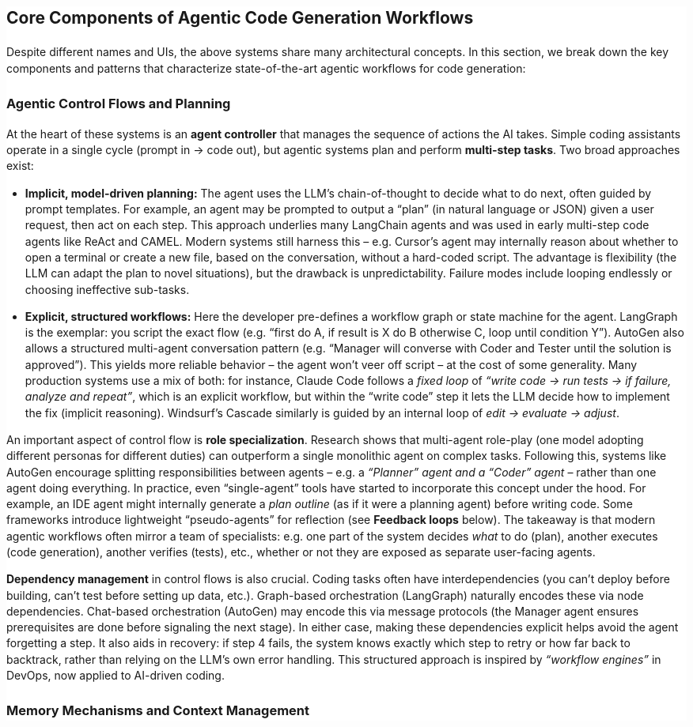 ## Core Components of Agentic Code Generation Workflows

Despite different names and UIs, the above systems share many architectural concepts. In this section, we break down the key components and patterns that characterize state-of-the-art agentic workflows for code generation:

### Agentic Control Flows and Planning

At the heart of these systems is an **agent controller** that manages the sequence of actions the AI takes. Simple coding assistants operate in a single cycle (prompt in → code out), but agentic systems plan and perform **multi-step tasks**. Two broad approaches exist:

- **Implicit, model-driven planning:** The agent uses the LLM’s chain-of-thought to decide what to do next, often guided by prompt templates. For example, an agent may be prompted to output a “plan” (in natural language or JSON) given a user request, then act on each step. This approach underlies many LangChain agents and was used in early multi-step code agents like ReAct and CAMEL. Modern systems still harness this – e.g. Cursor’s agent may internally reason about whether to open a terminal or create a new file, based on the conversation, without a hard-coded script. The advantage is flexibility (the LLM can adapt the plan to novel situations), but the drawback is unpredictability. Failure modes include looping endlessly or choosing ineffective sub-tasks.

- **Explicit, structured workflows:** Here the developer pre-defines a workflow graph or state machine for the agent. LangGraph is the exemplar: you script the exact flow (e.g. “first do A, if result is X do B otherwise C, loop until condition Y”). AutoGen also allows a structured multi-agent conversation pattern (e.g. “Manager will converse with Coder and Tester until the solution is approved”). This yields more reliable behavior – the agent won’t veer off script – at the cost of some generality. Many production systems use a mix of both: for instance, Claude Code follows a *fixed loop* of *“write code → run tests → if failure, analyze and repeat”*, which is an explicit workflow, but within the “write code” step it lets the LLM decide how to implement the fix (implicit reasoning). Windsurf’s Cascade similarly is guided by an internal loop of *edit → evaluate → adjust*.

An important aspect of control flow is **role specialization**. Research shows that multi-agent role-play (one model adopting different personas for different duties) can outperform a single monolithic agent on complex tasks. Following this, systems like AutoGen encourage splitting responsibilities between agents – e.g. a *“Planner” agent and a “Coder” agent* – rather than one agent doing everything. In practice, even “single-agent” tools have started to incorporate this concept under the hood. For example, an IDE agent might internally generate a *plan outline* (as if it were a planning agent) before writing code. Some frameworks introduce lightweight “pseudo-agents” for reflection (see **Feedback loops** below). The takeaway is that modern agentic workflows often mirror a team of specialists: e.g. one part of the system decides *what* to do (plan), another executes (code generation), another verifies (tests), etc., whether or not they are exposed as separate user-facing agents.

**Dependency management** in control flows is also crucial. Coding tasks often have interdependencies (you can’t deploy before building, can’t test before setting up data, etc.). Graph-based orchestration (LangGraph) naturally encodes these via node dependencies. Chat-based orchestration (AutoGen) may encode this via message protocols (the Manager agent ensures prerequisites are done before signaling the next stage). In either case, making these dependencies explicit helps avoid the agent forgetting a step. It also aids in recovery: if step 4 fails, the system knows exactly which step to retry or how far back to backtrack, rather than relying on the LLM’s own error handling. This structured approach is inspired by *“workflow engines”* in DevOps, now applied to AI-driven coding.

### Memory Mechanisms and Context Management
